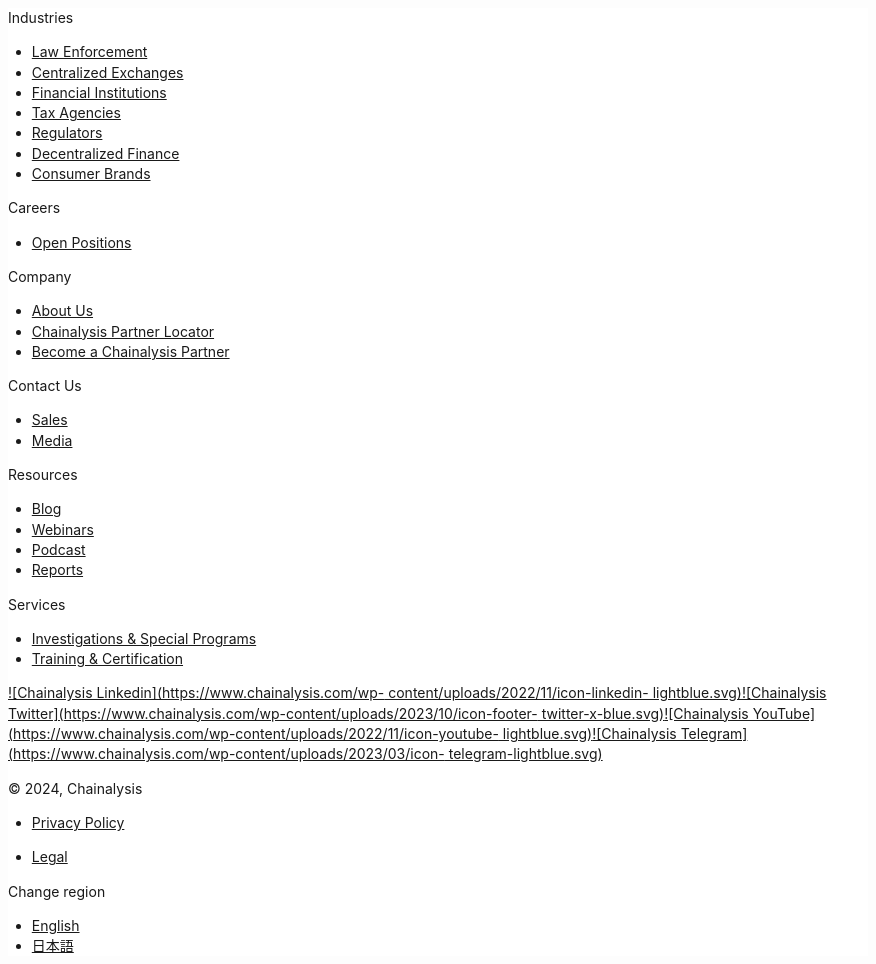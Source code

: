Industries

  * [Law Enforcement](https://www.chainalysis.com/law-enforcement/)
  * [Centralized Exchanges](https://www.chainalysis.com/centralized-exchanges/)
  * [Financial Institutions](https://www.chainalysis.com/financial-institutions/)
  * [Tax Agencies](https://www.chainalysis.com/tax-agencies/)
  * [Regulators](https://www.chainalysis.com/regulators/)
  * [Decentralized Finance](https://www.chainalysis.com/solutions/defi/)
  * [Consumer Brands](https://www.chainalysis.com/consumer-brands/)

Careers

  * [Open Positions](https://www.chainalysis.com/careers/job-openings/)

Company

  * [About Us](https://www.chainalysis.com/company/)
  * [Chainalysis Partner Locator](https://partner.chainalysis.com/english/directory/)
  * [Become a Chainalysis Partner](https://partner.chainalysis.com/English/)

Contact Us

  * [Sales](mailto:sales@chainalysis.com)
  * [Media](mailto:media@chainalysis.com)

Resources

  * [Blog](https://www.chainalysis.com/blog/)
  * [Webinars](https://www.chainalysis.com/webinars/)
  * [Podcast](https://www.chainalysis.com/blog/category/podcast/)
  * [Reports](https://www.chainalysis.com/reports/)

Services

  * [Investigations & Special Programs](https://www.chainalysis.com/crypto-investigations-and-special-programs/)
  * [Training & Certification](https://www.chainalysis.com/chainalysis-certification-programs/)

[![Chainalysis Linkedin](https://www.chainalysis.com/wp-
content/uploads/2022/11/icon-linkedin-
lightblue.svg)](https://www.linkedin.com/company/chainalysis/)[![Chainalysis
Twitter](https://www.chainalysis.com/wp-content/uploads/2023/10/icon-footer-
twitter-x-blue.svg)](https://twitter.com/chainalysis)[![Chainalysis
YouTube](https://www.chainalysis.com/wp-content/uploads/2022/11/icon-youtube-
lightblue.svg)](https://www.youtube.com/c/Chainalysis)[![Chainalysis
Telegram](https://www.chainalysis.com/wp-content/uploads/2023/03/icon-
telegram-lightblue.svg)](https://t.me/chainalysisinc)

© 2024, Chainalysis

  * [Privacy Policy](https://www.chainalysis.com/privacy-policy/)

  * [Legal](https://www.chainalysis.com/legal/)

Change region

  * [English](https://www.chainalysis.com/financial-institutions/)
  * [日本語](https://www.chainalysis.com/ja/financial-institutions/)
